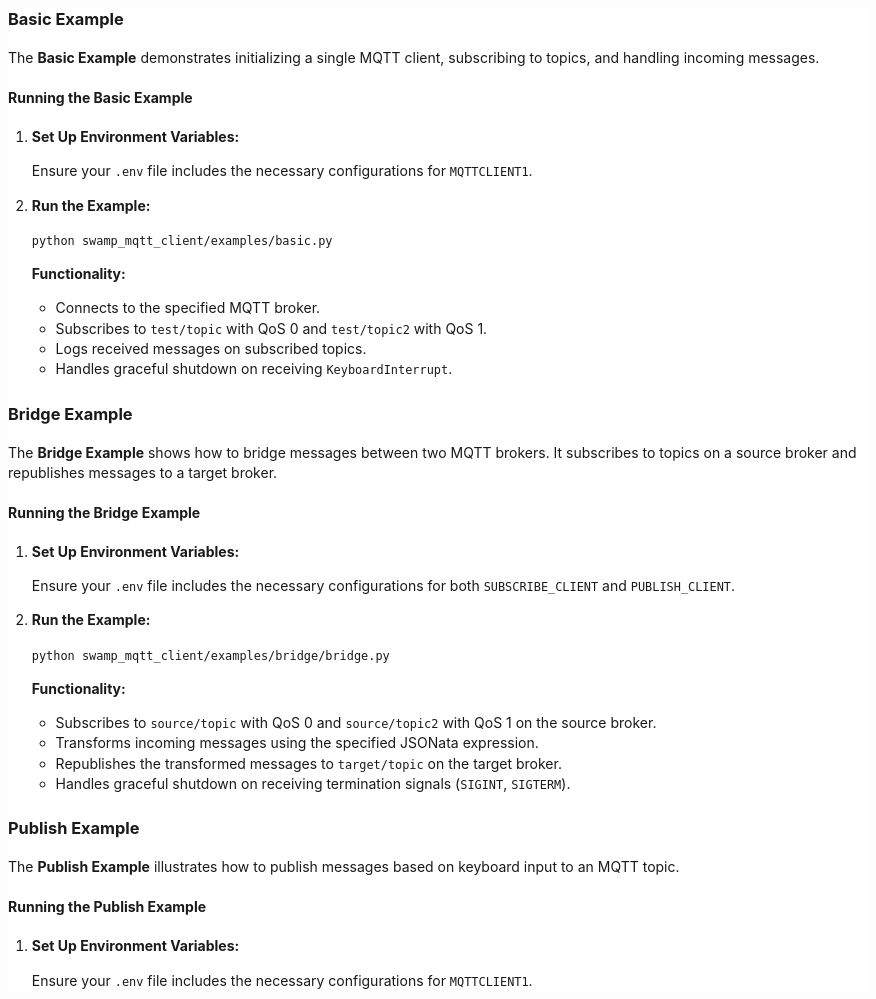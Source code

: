 ### Basic Example

The **Basic Example** demonstrates initializing a single MQTT client, subscribing to topics, and handling incoming messages.

#### Running the Basic Example

1. **Set Up Environment Variables:**

   Ensure your `.env` file includes the necessary configurations for `MQTTCLIENT1`.

2. **Run the Example:**

   ```bash
   python swamp_mqtt_client/examples/basic.py
   ```

   **Functionality:**
   - Connects to the specified MQTT broker.
   - Subscribes to `test/topic` with QoS 0 and `test/topic2` with QoS 1.
   - Logs received messages on subscribed topics.
   - Handles graceful shutdown on receiving `KeyboardInterrupt`.

### Bridge Example

The **Bridge Example** shows how to bridge messages between two MQTT brokers. It subscribes to topics on a source broker and republishes messages to a target broker.

#### Running the Bridge Example

1. **Set Up Environment Variables:**

   Ensure your `.env` file includes the necessary configurations for both `SUBSCRIBE_CLIENT` and `PUBLISH_CLIENT`.

2. **Run the Example:**

   ```bash
   python swamp_mqtt_client/examples/bridge/bridge.py
   ```

   **Functionality:**
   - Subscribes to `source/topic` with QoS 0 and `source/topic2` with QoS 1 on the source broker.
   - Transforms incoming messages using the specified JSONata expression.
   - Republishes the transformed messages to `target/topic` on the target broker.
   - Handles graceful shutdown on receiving termination signals (`SIGINT`, `SIGTERM`).

### Publish Example

The **Publish Example** illustrates how to publish messages based on keyboard input to an MQTT topic.

#### Running the Publish Example

1. **Set Up Environment Variables:**

   Ensure your `.env` file includes the necessary configurations for `MQTTCLIENT1`.
